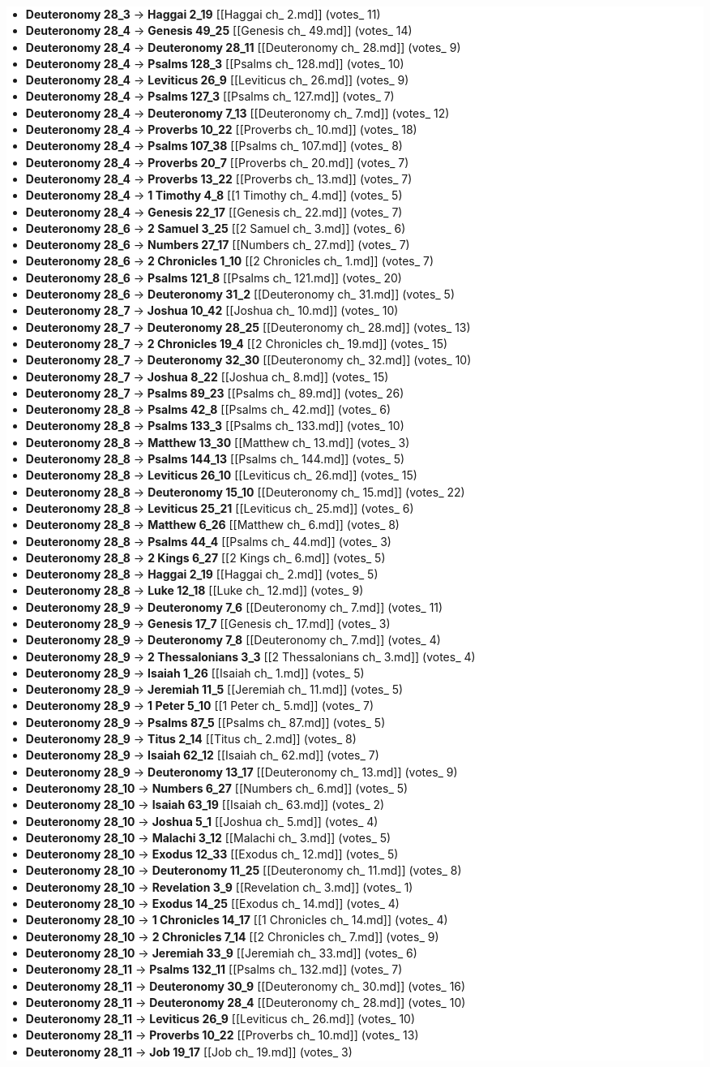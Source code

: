 - **Deuteronomy 28_3** → **Haggai 2_19** [[Haggai ch_ 2.md]] (votes_ 11)
- **Deuteronomy 28_4** → **Genesis 49_25** [[Genesis ch_ 49.md]] (votes_ 14)
- **Deuteronomy 28_4** → **Deuteronomy 28_11** [[Deuteronomy ch_ 28.md]] (votes_ 9)
- **Deuteronomy 28_4** → **Psalms 128_3** [[Psalms ch_ 128.md]] (votes_ 10)
- **Deuteronomy 28_4** → **Leviticus 26_9** [[Leviticus ch_ 26.md]] (votes_ 9)
- **Deuteronomy 28_4** → **Psalms 127_3** [[Psalms ch_ 127.md]] (votes_ 7)
- **Deuteronomy 28_4** → **Deuteronomy 7_13** [[Deuteronomy ch_ 7.md]] (votes_ 12)
- **Deuteronomy 28_4** → **Proverbs 10_22** [[Proverbs ch_ 10.md]] (votes_ 18)
- **Deuteronomy 28_4** → **Psalms 107_38** [[Psalms ch_ 107.md]] (votes_ 8)
- **Deuteronomy 28_4** → **Proverbs 20_7** [[Proverbs ch_ 20.md]] (votes_ 7)
- **Deuteronomy 28_4** → **Proverbs 13_22** [[Proverbs ch_ 13.md]] (votes_ 7)
- **Deuteronomy 28_4** → **1 Timothy 4_8** [[1 Timothy ch_ 4.md]] (votes_ 5)
- **Deuteronomy 28_4** → **Genesis 22_17** [[Genesis ch_ 22.md]] (votes_ 7)
- **Deuteronomy 28_6** → **2 Samuel 3_25** [[2 Samuel ch_ 3.md]] (votes_ 6)
- **Deuteronomy 28_6** → **Numbers 27_17** [[Numbers ch_ 27.md]] (votes_ 7)
- **Deuteronomy 28_6** → **2 Chronicles 1_10** [[2 Chronicles ch_ 1.md]] (votes_ 7)
- **Deuteronomy 28_6** → **Psalms 121_8** [[Psalms ch_ 121.md]] (votes_ 20)
- **Deuteronomy 28_6** → **Deuteronomy 31_2** [[Deuteronomy ch_ 31.md]] (votes_ 5)
- **Deuteronomy 28_7** → **Joshua 10_42** [[Joshua ch_ 10.md]] (votes_ 10)
- **Deuteronomy 28_7** → **Deuteronomy 28_25** [[Deuteronomy ch_ 28.md]] (votes_ 13)
- **Deuteronomy 28_7** → **2 Chronicles 19_4** [[2 Chronicles ch_ 19.md]] (votes_ 15)
- **Deuteronomy 28_7** → **Deuteronomy 32_30** [[Deuteronomy ch_ 32.md]] (votes_ 10)
- **Deuteronomy 28_7** → **Joshua 8_22** [[Joshua ch_ 8.md]] (votes_ 15)
- **Deuteronomy 28_7** → **Psalms 89_23** [[Psalms ch_ 89.md]] (votes_ 26)
- **Deuteronomy 28_8** → **Psalms 42_8** [[Psalms ch_ 42.md]] (votes_ 6)
- **Deuteronomy 28_8** → **Psalms 133_3** [[Psalms ch_ 133.md]] (votes_ 10)
- **Deuteronomy 28_8** → **Matthew 13_30** [[Matthew ch_ 13.md]] (votes_ 3)
- **Deuteronomy 28_8** → **Psalms 144_13** [[Psalms ch_ 144.md]] (votes_ 5)
- **Deuteronomy 28_8** → **Leviticus 26_10** [[Leviticus ch_ 26.md]] (votes_ 15)
- **Deuteronomy 28_8** → **Deuteronomy 15_10** [[Deuteronomy ch_ 15.md]] (votes_ 22)
- **Deuteronomy 28_8** → **Leviticus 25_21** [[Leviticus ch_ 25.md]] (votes_ 6)
- **Deuteronomy 28_8** → **Matthew 6_26** [[Matthew ch_ 6.md]] (votes_ 8)
- **Deuteronomy 28_8** → **Psalms 44_4** [[Psalms ch_ 44.md]] (votes_ 3)
- **Deuteronomy 28_8** → **2 Kings 6_27** [[2 Kings ch_ 6.md]] (votes_ 5)
- **Deuteronomy 28_8** → **Haggai 2_19** [[Haggai ch_ 2.md]] (votes_ 5)
- **Deuteronomy 28_8** → **Luke 12_18** [[Luke ch_ 12.md]] (votes_ 9)
- **Deuteronomy 28_9** → **Deuteronomy 7_6** [[Deuteronomy ch_ 7.md]] (votes_ 11)
- **Deuteronomy 28_9** → **Genesis 17_7** [[Genesis ch_ 17.md]] (votes_ 3)
- **Deuteronomy 28_9** → **Deuteronomy 7_8** [[Deuteronomy ch_ 7.md]] (votes_ 4)
- **Deuteronomy 28_9** → **2 Thessalonians 3_3** [[2 Thessalonians ch_ 3.md]] (votes_ 4)
- **Deuteronomy 28_9** → **Isaiah 1_26** [[Isaiah ch_ 1.md]] (votes_ 5)
- **Deuteronomy 28_9** → **Jeremiah 11_5** [[Jeremiah ch_ 11.md]] (votes_ 5)
- **Deuteronomy 28_9** → **1 Peter 5_10** [[1 Peter ch_ 5.md]] (votes_ 7)
- **Deuteronomy 28_9** → **Psalms 87_5** [[Psalms ch_ 87.md]] (votes_ 5)
- **Deuteronomy 28_9** → **Titus 2_14** [[Titus ch_ 2.md]] (votes_ 8)
- **Deuteronomy 28_9** → **Isaiah 62_12** [[Isaiah ch_ 62.md]] (votes_ 7)
- **Deuteronomy 28_9** → **Deuteronomy 13_17** [[Deuteronomy ch_ 13.md]] (votes_ 9)
- **Deuteronomy 28_10** → **Numbers 6_27** [[Numbers ch_ 6.md]] (votes_ 5)
- **Deuteronomy 28_10** → **Isaiah 63_19** [[Isaiah ch_ 63.md]] (votes_ 2)
- **Deuteronomy 28_10** → **Joshua 5_1** [[Joshua ch_ 5.md]] (votes_ 4)
- **Deuteronomy 28_10** → **Malachi 3_12** [[Malachi ch_ 3.md]] (votes_ 5)
- **Deuteronomy 28_10** → **Exodus 12_33** [[Exodus ch_ 12.md]] (votes_ 5)
- **Deuteronomy 28_10** → **Deuteronomy 11_25** [[Deuteronomy ch_ 11.md]] (votes_ 8)
- **Deuteronomy 28_10** → **Revelation 3_9** [[Revelation ch_ 3.md]] (votes_ 1)
- **Deuteronomy 28_10** → **Exodus 14_25** [[Exodus ch_ 14.md]] (votes_ 4)
- **Deuteronomy 28_10** → **1 Chronicles 14_17** [[1 Chronicles ch_ 14.md]] (votes_ 4)
- **Deuteronomy 28_10** → **2 Chronicles 7_14** [[2 Chronicles ch_ 7.md]] (votes_ 9)
- **Deuteronomy 28_10** → **Jeremiah 33_9** [[Jeremiah ch_ 33.md]] (votes_ 6)
- **Deuteronomy 28_11** → **Psalms 132_11** [[Psalms ch_ 132.md]] (votes_ 7)
- **Deuteronomy 28_11** → **Deuteronomy 30_9** [[Deuteronomy ch_ 30.md]] (votes_ 16)
- **Deuteronomy 28_11** → **Deuteronomy 28_4** [[Deuteronomy ch_ 28.md]] (votes_ 10)
- **Deuteronomy 28_11** → **Leviticus 26_9** [[Leviticus ch_ 26.md]] (votes_ 10)
- **Deuteronomy 28_11** → **Proverbs 10_22** [[Proverbs ch_ 10.md]] (votes_ 13)
- **Deuteronomy 28_11** → **Job 19_17** [[Job ch_ 19.md]] (votes_ 3)